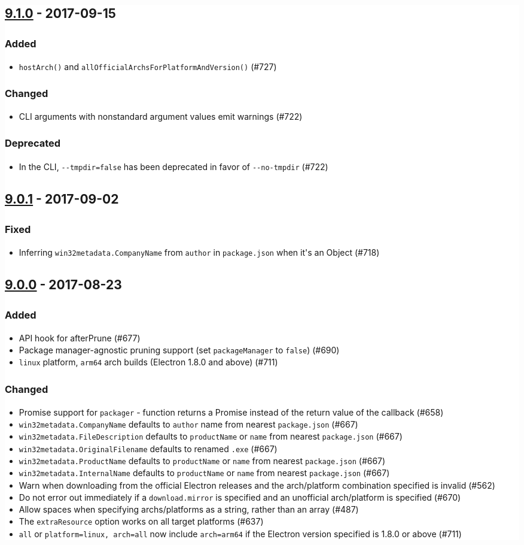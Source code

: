 ## [9.1.0] - 2017-09-15

[9.1.0]: https://github.com/electron/electron-packager/compare/v9.0.1...v9.1.0

### Added

* `hostArch()` and `allOfficialArchsForPlatformAndVersion()` (#727)

### Changed

* CLI arguments with nonstandard argument values emit warnings (#722)

### Deprecated

* In the CLI, `--tmpdir=false` has been deprecated in favor of `--no-tmpdir` (#722)

## [9.0.1] - 2017-09-02

[9.0.1]: https://github.com/electron/electron-packager/compare/v9.0.0...v9.0.1

### Fixed

* Inferring `win32metadata.CompanyName` from `author` in `package.json` when it's an Object (#718)

## [9.0.0] - 2017-08-23

[9.0.0]: https://github.com/electron/electron-packager/compare/v8.7.2...v9.0.0

### Added

* API hook for afterPrune (#677)
* Package manager-agnostic pruning support (set `packageManager` to `false`) (#690)
* `linux` platform, `arm64` arch builds (Electron 1.8.0 and above) (#711)

### Changed

* Promise support for `packager` - function returns a Promise instead of the return value of the
  callback (#658)
* `win32metadata.CompanyName` defaults to `author` name from nearest `package.json` (#667)
* `win32metadata.FileDescription` defaults to `productName` or `name` from
  nearest `package.json` (#667)
* `win32metadata.OriginalFilename` defaults to renamed `.exe` (#667)
* `win32metadata.ProductName` defaults to `productName` or `name` from nearest `package.json` (#667)
* `win32metadata.InternalName` defaults to `productName` or `name` from
  nearest `package.json` (#667)
* Warn when downloading from the official Electron releases and the arch/platform combination
  specified is invalid (#562)
* Do not error out immediately if a `download.mirror` is specified and an unofficial arch/platform
  is specified (#670)
* Allow spaces when specifying archs/platforms as a string, rather than an array (#487)
* The `extraResource` option works on all target platforms (#637)
* `all` or `platform=linux, arch=all` now include `arch=arm64` if the Electron version specified is
  1.8.0 or above (#711)


[Unreleased]: https://github.com/electron/electron-packager/compare/v15.3.0...main
[15.3.0]: https://github.com/electron/electron-packager/compare/v15.2.0...v15.3.0
[15.2.0]: https://github.com/electron/electron-packager/compare/v15.1.0...v15.2.0
[15.1.0]: https://github.com/electron/electron-packager/compare/v15.0.0...v15.1.0
[15.0.0]: https://github.com/electron/electron-packager/compare/v14.2.1...v15.0.0
[14.2.1]: https://github.com/electron/electron-packager/compare/v14.2.0...v14.2.1
[14.2.0]: https://github.com/electron/electron-packager/compare/v14.1.1...v14.2.0
[14.1.1]: https://github.com/electron/electron-packager/compare/v14.1.0...v14.1.1
[14.1.0]: https://github.com/electron/electron-packager/compare/v14.0.6...v14.1.0
[14.0.6]: https://github.com/electron/electron-packager/compare/v14.0.5...v14.0.6
[14.0.5]: https://github.com/electron/electron-packager/compare/v14.0.4...v14.0.5
[14.0.4]: https://github.com/electron/electron-packager/compare/v14.0.3...v14.0.4
[14.0.3]: https://github.com/electron/electron-packager/compare/v14.0.2...v14.0.3
[14.0.2]: https://github.com/electron/electron-packager/compare/v14.0.1...v14.0.2
[14.0.1]: https://github.com/electron/electron-packager/compare/v14.0.0...v14.0.1
[14.0.0]: https://github.com/electron/electron-packager/compare/v13.1.1...v14.0.0
[13.1.1]: https://github.com/electron/electron-packager/compare/v13.1.0...v13.1.1
[13.1.0]: https://github.com/electron/electron-packager/compare/v13.0.1...v13.1.0
[13.0.1]: https://github.com/electron/electron-packager/compare/v13.0.0...v13.0.1
[13.0.0]: https://github.com/electron/electron-packager/compare/v12.2.0...v13.0.0
[12.2.0]: https://github.com/electron/electron-packager/compare/v12.1.2...v12.2.0
[12.1.2]: https://github.com/electron/electron-packager/compare/v12.1.1...v12.1.2
[12.1.1]: https://github.com/electron/electron-packager/compare/v12.1.0...v12.1.1
[12.1.0]: https://github.com/electron/electron-packager/compare/v12.0.2...v12.1.0
[12.0.2]: https://github.com/electron/electron-packager/compare/v12.0.1...v12.0.2
[12.0.1]: https://github.com/electron/electron-packager/compare/v12.0.0...v12.0.1
[12.0.0]: https://github.com/electron/electron-packager/compare/v11.2.0...v12.0.0
[11.2.1]: https://github.com/electron/electron-packager/compare/v11.2.0...v11.2.1
[11.2.0]: https://github.com/electron/electron-packager/compare/v11.1.0...v11.2.0
[11.1.0]: https://github.com/electron/electron-packager/compare/v11.0.1...v11.1.0
[11.0.1]: https://github.com/electron/electron-packager/compare/v11.0.0...v11.0.1
[11.0.0]: https://github.com/electron/electron-packager/compare/v10.1.2...v11.0.0
[10.1.2]: https://github.com/electron/electron-packager/compare/v10.1.1...v10.1.2
[10.1.1]: https://github.com/electron/electron-packager/compare/v10.1.0...v10.1.1
[10.1.0]: https://github.com/electron/electron-packager/compare/v10.0.0...v10.1.0
[10.0.0]: https://github.com/electron/electron-packager/compare/v9.1.0...v10.0.0
[8.7.2]: https://github.com/electron/electron-packager/compare/v8.7.1...v8.7.2
[8.7.1]: https://github.com/electron/electron-packager/compare/v8.7.0...v8.7.1
[8.7.0]: https://github.com/electron/electron-packager/compare/v8.6.0...v8.7.0
[8.6.0]: https://github.com/electron/electron-packager/compare/v8.5.2...v8.6.0
[8.5.2]: https://github.com/electron/electron-packager/compare/v8.5.1...v8.5.2
[8.5.1]: https://github.com/electron/electron-packager/compare/v8.5.0...v8.5.1
[8.5.0]: https://github.com/electron/electron-packager/compare/v8.4.0...v8.5.0
[8.4.0]: https://github.com/electron/electron-packager/compare/v8.3.0...v8.4.0
[8.3.0]: https://github.com/electron/electron-packager/compare/v8.2.0...v8.3.0
[8.2.0]: https://github.com/electron/electron-packager/compare/v8.1.0...v8.2.0
[8.1.0]: https://github.com/electron/electron-packager/compare/v8.0.0...v8.1.0
[8.0.0]: https://github.com/electron/electron-packager/compare/v7.7.0...v8.0.0
[7.7.0]: https://github.com/electron/electron-packager/compare/v7.6.0...v7.7.0
[7.6.0]: https://github.com/electron/electron-packager/compare/v7.5.1...v7.6.0
[7.5.1]: https://github.com/electron/electron-packager/compare/v7.5.0...v7.5.1
[7.5.0]: https://github.com/electron/electron-packager/compare/v7.4.0...v7.5.0
[7.4.0]: https://github.com/electron/electron-packager/compare/v7.3.0...v7.4.0
[7.3.0]: https://github.com/electron/electron-packager/compare/v7.2.0...v7.3.0
[7.2.0]: https://github.com/electron/electron-packager/compare/v7.1.0...v7.2.0
[7.1.0]: https://github.com/electron/electron-packager/compare/v7.0.4...v7.1.0
[7.0.4]: https://github.com/electron/electron-packager/compare/v7.0.3...v7.0.4
[7.0.3]: https://github.com/electron/electron-packager/compare/v7.0.2...v7.0.3
[7.0.2]: https://github.com/electron/electron-packager/compare/v7.0.1...v7.0.2
[7.0.1]: https://github.com/electron/electron-packager/compare/v7.0.0...v7.0.1
[7.0.0]: https://github.com/electron/electron-packager/compare/v6.0.2...v7.0.0
[6.0.2]: https://github.com/electron/electron-packager/compare/v6.0.1...v6.0.2
[6.0.1]: https://github.com/electron/electron-packager/compare/v6.0.0...v6.0.1
[6.0.0]: https://github.com/electron/electron-packager/compare/v5.2.1...v6.0.0
[5.2.1]: https://github.com/electron/electron-packager/compare/v5.2.0...v5.2.1
[5.2.0]: https://github.com/electron/electron-packager/compare/v5.1.1...v5.2.0
